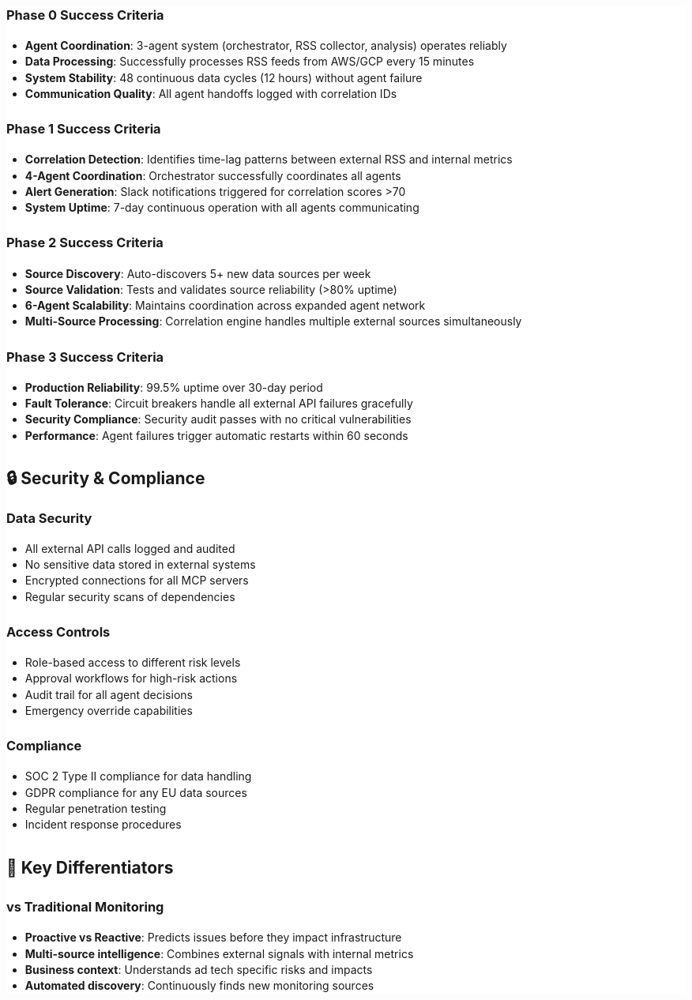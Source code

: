 ### Phase 0 Success Criteria
- **Agent Coordination**: 3-agent system (orchestrator, RSS collector, analysis) operates reliably
- **Data Processing**: Successfully processes RSS feeds from AWS/GCP every 15 minutes
- **System Stability**: 48 continuous data cycles (12 hours) without agent failure
- **Communication Quality**: All agent handoffs logged with correlation IDs

### Phase 1 Success Criteria  
- **Correlation Detection**: Identifies time-lag patterns between external RSS and internal metrics
- **4-Agent Coordination**: Orchestrator successfully coordinates all agents
- **Alert Generation**: Slack notifications triggered for correlation scores >70
- **System Uptime**: 7-day continuous operation with all agents communicating

### Phase 2 Success Criteria
- **Source Discovery**: Auto-discovers 5+ new data sources per week
- **Source Validation**: Tests and validates source reliability (>80% uptime)
- **6-Agent Scalability**: Maintains coordination across expanded agent network
- **Multi-Source Processing**: Correlation engine handles multiple external sources simultaneously

### Phase 3 Success Criteria
- **Production Reliability**: 99.5% uptime over 30-day period
- **Fault Tolerance**: Circuit breakers handle all external API failures gracefully
- **Security Compliance**: Security audit passes with no critical vulnerabilities
- **Performance**: Agent failures trigger automatic restarts within 60 seconds

## 🔒 Security & Compliance

### Data Security
- All external API calls logged and audited
- No sensitive data stored in external systems
- Encrypted connections for all MCP servers
- Regular security scans of dependencies

### Access Controls
- Role-based access to different risk levels
- Approval workflows for high-risk actions  
- Audit trail for all agent decisions
- Emergency override capabilities

### Compliance
- SOC 2 Type II compliance for data handling
- GDPR compliance for any EU data sources
- Regular penetration testing
- Incident response procedures

## 🎯 Key Differentiators

### vs Traditional Monitoring
- **Proactive vs Reactive**: Predicts issues before they impact infrastructure
- **Multi-source intelligence**: Combines external signals with internal metrics
- **Business context**: Understands ad tech specific risks and impacts
- **Automated discovery**: Continuously finds new monitoring sources
